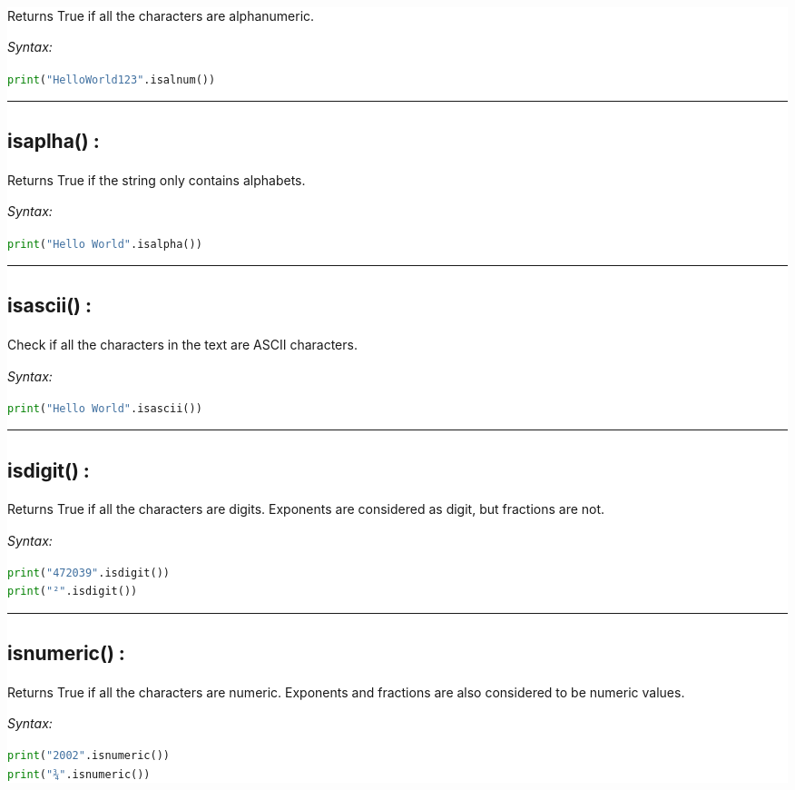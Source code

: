 Returns True if all the characters are alphanumeric.

*Syntax:*

```python
print("HelloWorld123".isalnum())
```

___

## **isaplha() :**
Returns True if the string only contains alphabets.

*Syntax:*

```python
print("Hello World".isalpha())
```

___

## **isascii() :** 

Check if all the characters in the text are ASCII characters.

*Syntax:*

```python
print("Hello World".isascii())
```

___

## **isdigit() :**

Returns True if all the characters are digits. Exponents are considered as digit, but fractions are not.

*Syntax:*

```python
print("472039".isdigit())
print("²".isdigit())
```
___

## **isnumeric() :**

Returns True if all the characters are numeric. Exponents and fractions are also considered to be numeric values.

*Syntax:*

```python
print("2002".isnumeric())
print("¾".isnumeric())
```
